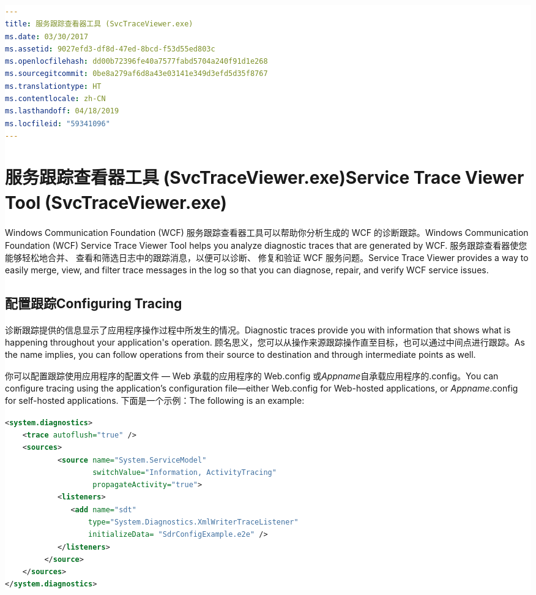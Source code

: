 ```yaml
---
title: 服务跟踪查看器工具 (SvcTraceViewer.exe)
ms.date: 03/30/2017
ms.assetid: 9027efd3-df8d-47ed-8bcd-f53d55ed803c
ms.openlocfilehash: dd00b72396fe40a7577fabd5704a240f91d1e268
ms.sourcegitcommit: 0be8a279af6d8a43e03141e349d3efd5d35f8767
ms.translationtype: HT
ms.contentlocale: zh-CN
ms.lasthandoff: 04/18/2019
ms.locfileid: "59341096"
---
```

# <a name="service-trace-viewer-tool-svctraceviewerexe"></a><span data-ttu-id="bdc4e-102">服务跟踪查看器工具 (SvcTraceViewer.exe)</span><span class="sxs-lookup"><span data-stu-id="bdc4e-102">Service Trace Viewer Tool (SvcTraceViewer.exe)</span></span>
<span data-ttu-id="bdc4e-103">Windows Communication Foundation (WCF) 服务跟踪查看器工具可以帮助你分析生成的 WCF 的诊断跟踪。</span><span class="sxs-lookup"><span data-stu-id="bdc4e-103">Windows Communication Foundation (WCF) Service Trace Viewer Tool helps you analyze diagnostic traces that are generated by WCF.</span></span> <span data-ttu-id="bdc4e-104">服务跟踪查看器使您能够轻松地合并、 查看和筛选日志中的跟踪消息，以便可以诊断、 修复和验证 WCF 服务问题。</span><span class="sxs-lookup"><span data-stu-id="bdc4e-104">Service Trace Viewer provides a way to easily merge, view, and filter trace messages in the log so that you can diagnose, repair, and verify WCF service issues.</span></span>  
  
## <a name="configuring-tracing"></a><span data-ttu-id="bdc4e-105">配置跟踪</span><span class="sxs-lookup"><span data-stu-id="bdc4e-105">Configuring Tracing</span></span>  
 <span data-ttu-id="bdc4e-106">诊断跟踪提供的信息显示了应用程序操作过程中所发生的情况。</span><span class="sxs-lookup"><span data-stu-id="bdc4e-106">Diagnostic traces provide you with information that shows what is happening throughout your application's operation.</span></span> <span data-ttu-id="bdc4e-107">顾名思义，您可以从操作来源跟踪操作直至目标，也可以通过中间点进行跟踪。</span><span class="sxs-lookup"><span data-stu-id="bdc4e-107">As the name implies, you can follow operations from their source to destination and through intermediate points as well.</span></span>  
  
 <span data-ttu-id="bdc4e-108">你可以配置跟踪使用应用程序的配置文件 — Web 承载的应用程序的 Web.config 或*Appname*自承载应用程序的.config。</span><span class="sxs-lookup"><span data-stu-id="bdc4e-108">You can configure tracing using the application’s configuration file—either Web.config for Web-hosted applications, or *Appname*.config for self-hosted applications.</span></span> <span data-ttu-id="bdc4e-109">下面是一个示例：</span><span class="sxs-lookup"><span data-stu-id="bdc4e-109">The following is an example:</span></span>  
  
```xml  
<system.diagnostics>  
    <trace autoflush="true" />  
    <sources>  
            <source name="System.ServiceModel"   
                    switchValue="Information, ActivityTracing"  
                    propagateActivity="true">  
            <listeners>  
               <add name="sdt"   
                   type="System.Diagnostics.XmlWriterTraceListener"   
                   initializeData= "SdrConfigExample.e2e" />  
            </listeners>  
         </source>  
    </sources>  
</system.diagnostics>  
```  
  
